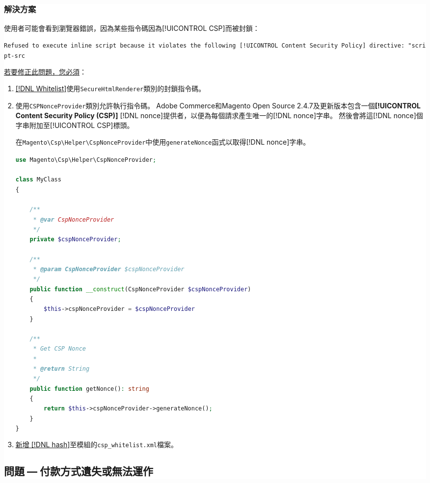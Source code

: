 ### 解決方案

使用者可能會看到瀏覽器錯誤，因為某些指令碼因為[!UICONTROL CSP]而被封鎖：

`Refused to execute inline script because it violates the following [!UICONTROL Content Security Policy] directive: "script-src`

<u>若要修正此問題，您必須</u>：

1. [[!DNL Whitelist]](https://developer.adobe.com/commerce/php/development/security/content-security-policies/#whitelist-an-inline-script-or-style)使用`SecureHtmlRenderer`類別的封鎖指令碼。
1. 使用`CSPNonceProvider`類別允許執行指令碼。
Adobe Commerce和Magento Open Source 2.4.7及更新版本包含一個&#x200B;**[!UICONTROL Content Security Policy (CSP)]** [!DNL nonce]提供者，以便為每個請求產生唯一的[!DNL nonce]字串。 然後會將這[!DNL nonce]個字串附加至[!UICONTROL CSP]標頭。

   在`Magento\Csp\Helper\CspNonceProvider`中使用`generateNonce`函式以取得[!DNL nonce]字串。

   ```php
   use Magento\Csp\Helper\CspNonceProvider;
   
   class MyClass
   {
   
       /**
        * @var CspNonceProvider
        */
       private $cspNonceProvider;
   
       /**
        * @param CspNonceProvider $cspNonceProvider
        */
       public function __construct(CspNonceProvider $cspNonceProvider)
       {
           $this->cspNonceProvider = $cspNonceProvider
       }
   
       /**
        * Get CSP Nonce
        *
        * @return String
        */
       public function getNonce(): string
       {
           return $this->cspNonceProvider->generateNonce();
       }
   }
   ```

1. [新增 [!DNL hash]](https://developer.adobe.com/commerce/php/development/security/content-security-policies/#using-inline-scripts-and-styles-is-discouraged-in-favor-of-ui-components-and-classes)至模組的`csp_whitelist.xml`檔案。

## 問題 — 付款方式遺失或無法運作
